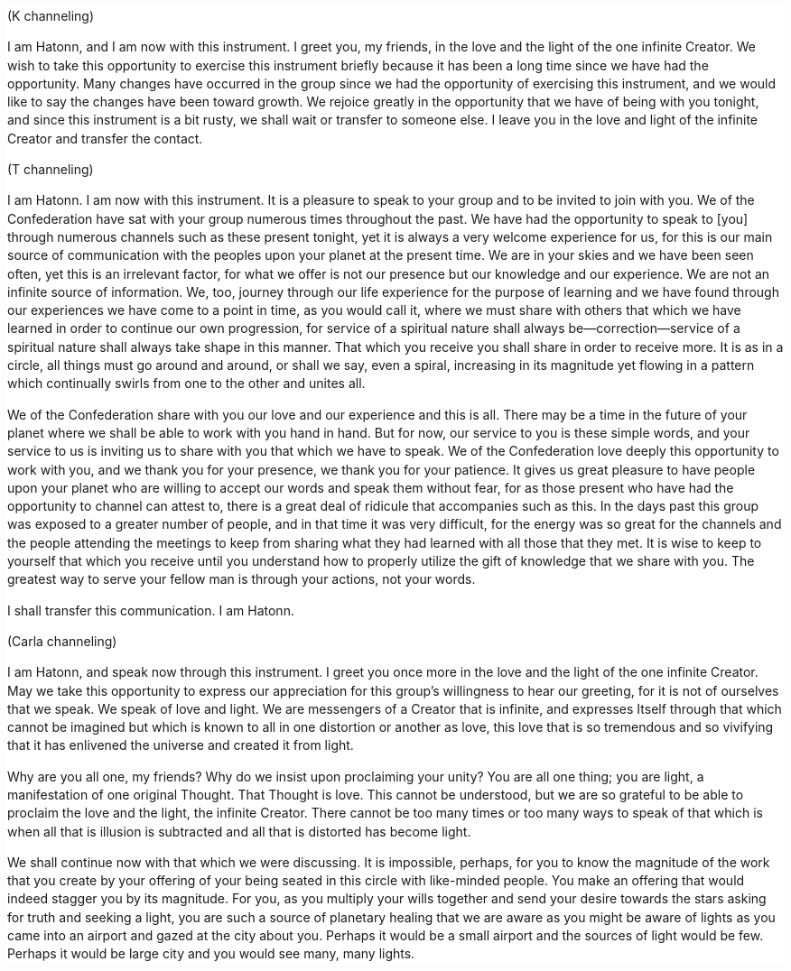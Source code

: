 <p class="channel-type">(K channeling)</p>
<p>I am Hatonn, and I am now with this instrument. I greet you, my friends, in the love and the light of the one infinite Creator. We wish to take this opportunity to exercise this instrument briefly because it has been a long time since we have had the opportunity. Many changes have occurred in the group since we had the opportunity of exercising this instrument, and we would like to say the changes have been toward growth. We rejoice greatly in the opportunity that we have of being with you tonight, and since this instrument is a bit rusty, we shall wait or transfer to someone else. I leave you in the love and light of the infinite Creator and transfer the contact.</p>
<p class="channel-type">(T channeling)</p>
<p>I am Hatonn. I am now with this instrument. It is a pleasure to speak to your group and to be invited to join with you. We of the Confederation have sat with your group numerous times throughout the past. We have had the opportunity to speak to [you] through numerous channels such as these present tonight, yet it is always a very welcome experience for us, for this is our main source of communication with the peoples upon your planet at the present time. We are in your skies and we have been seen often, yet this is an irrelevant factor, for what we offer is not our presence but our knowledge and our experience. We are not an infinite source of information. We, too, journey through our life experience for the purpose of learning and we have found through our experiences we have come to a point in time, as you would call it, where we must share with others that which we have learned in order to continue our own progression, for service of a spiritual nature shall always be—correction—service of a spiritual nature shall always take shape in this manner. That which you receive you shall share in order to receive more. It is as in a circle, all things must go around and around, or shall we say, even a spiral, increasing in its magnitude yet flowing in a pattern which continually swirls from one to the other and unites all.</p>
<p>We of the Confederation share with you our love and our experience and this is all. There may be a time in the future of your planet where we shall be able to work with you hand in hand. But for now, our service to you is these simple words, and your service to us is inviting us to share with you that which we have to speak. We of the Confederation love deeply this opportunity to work with you, and we thank you for your presence, we thank you for your patience. It gives us great pleasure to have people upon your planet who are willing to accept our words and speak them without fear, for as those present who have had the opportunity to channel can attest to, there is a great deal of ridicule that accompanies such as this. In the days past this group was exposed to a greater number of people, and in that time it was very difficult, for the energy was so great for the channels and the people attending the meetings to keep from sharing what they had learned with all those that they met. It is wise to keep to yourself that which you receive until you understand how to properly utilize the gift of knowledge that we share with you. The greatest way to serve your fellow man is through your actions, not your words.</p>
<p>I shall transfer this communication. I am Hatonn.</p>
<p class="channel-type">(Carla channeling)</p>
<p>I am Hatonn, and speak now through this instrument. I greet you once more in the love and the light of the one infinite Creator. May we take this opportunity to express our appreciation for this group’s willingness to hear our greeting, for it is not of ourselves that we speak. We speak of love and light. We are messengers of a Creator that is infinite, and expresses Itself through that which cannot be imagined but which is known to all in one distortion or another as love, this love that is so tremendous and so vivifying that it has enlivened the universe and created it from light.</p>
<p>Why are you all one, my friends? Why do we insist upon proclaiming your unity? You are all one thing; you are light, a manifestation of one original Thought. That Thought is love. This cannot be understood, but we are so grateful to be able to proclaim the love and the light, the infinite Creator. There cannot be too many times or too many ways to speak of that which is when all that is illusion is subtracted and all that is distorted has become light.</p>
<p>We shall continue now with that which we were discussing. It is impossible, perhaps, for you to know the magnitude of the work that you create by your offering of your being seated in this circle with like-minded people. You make an offering that would indeed stagger you by its magnitude. For you, as you multiply your wills together and send your desire towards the stars asking for truth and seeking a light, you are such a source of planetary healing that we are aware as you might be aware of lights as you came into an airport and gazed at the city about you. Perhaps it would be a small airport and the sources of light would be few. Perhaps it would be large city and you would see many, many lights.</p>